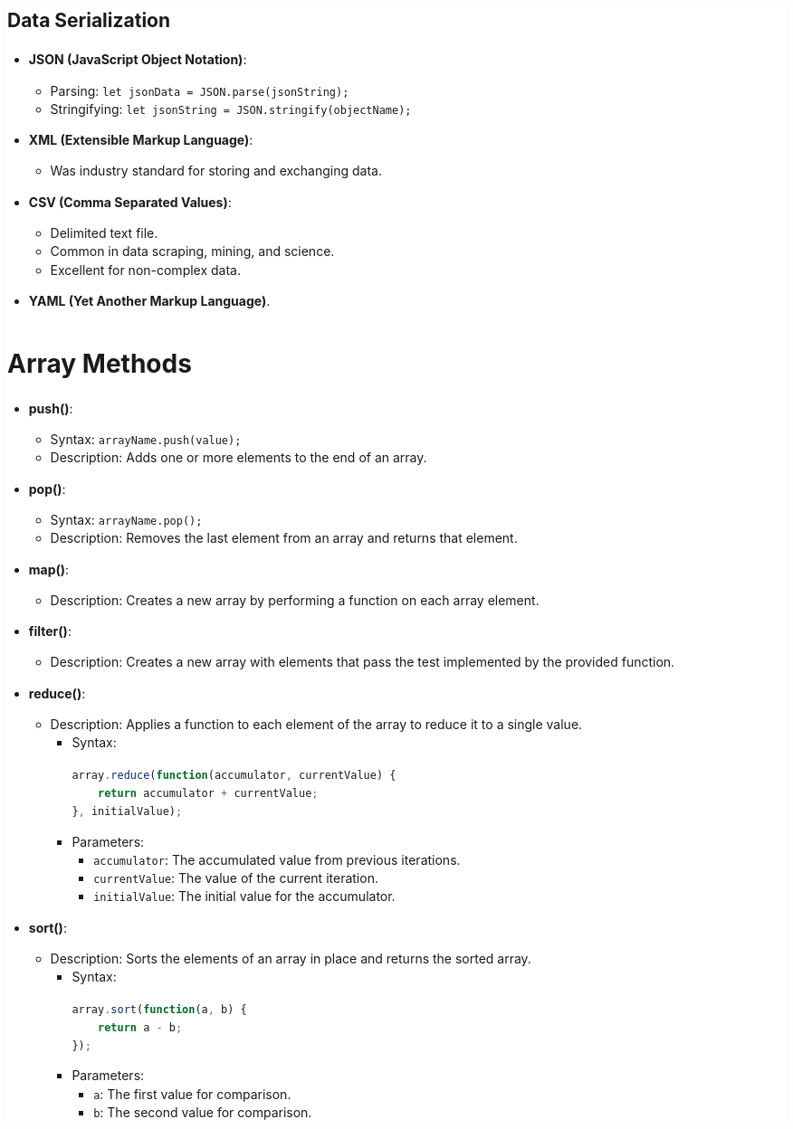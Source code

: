 ## Data Serialization

- **JSON (JavaScript Object Notation)**:
    - Parsing: `let jsonData = JSON.parse(jsonString);`
    - Stringifying: `let jsonString = JSON.stringify(objectName);`

- **XML (Extensible Markup Language)**:
    - Was industry standard for storing and exchanging data.

- **CSV (Comma Separated Values)**:
    - Delimited text file.
    - Common in data scraping, mining, and science.
    - Excellent for non-complex data.

- **YAML (Yet Another Markup Language)**.


# Array Methods

- **push()**:
  - Syntax: `arrayName.push(value);`
  - Description: Adds one or more elements to the end of an array.

- **pop()**:
  - Syntax: `arrayName.pop();`
  - Description: Removes the last element from an array and returns that element.

- **map()**:
  - Description: Creates a new array by performing a function on each array element.

- **filter()**:
  - Description: Creates a new array with elements that pass the test implemented by the provided function.

- **reduce()**:
  - Description: Applies a function to each element of the array to reduce it to a single value.
    - Syntax: 
      ```javascript
      array.reduce(function(accumulator, currentValue) {
          return accumulator + currentValue;
      }, initialValue);
      ```
    - Parameters:
      - `accumulator`: The accumulated value from previous iterations.
      - `currentValue`: The value of the current iteration.
      - `initialValue`: The initial value for the accumulator.

- **sort()**:
  - Description: Sorts the elements of an array in place and returns the sorted array.
    - Syntax: 
      ```javascript
      array.sort(function(a, b) {
          return a - b;
      });
      ```
    - Parameters:
      - `a`: The first value for comparison.
      - `b`: The second value for comparison.
